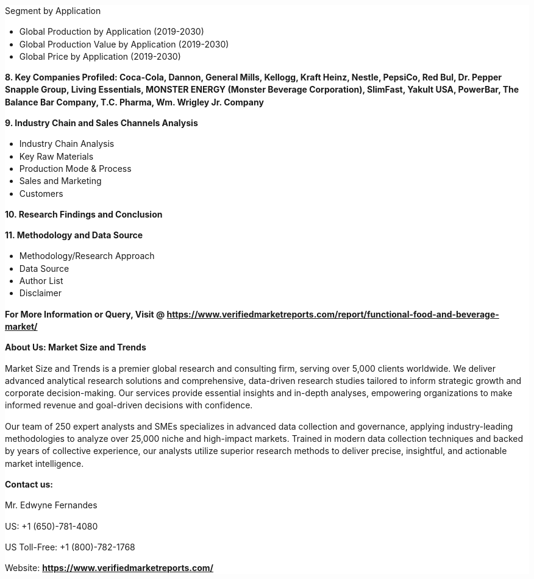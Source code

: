 Segment by Application</strong></p><ul><li>Global Production by Application (2019-2030)</li><li>Global Production Value by Application (2019-2030)</li><li>Global Price by Application (2019-2030)</li></ul><p><strong>8. Key Companies Profiled: Coca-Cola, Dannon, General Mills, Kellogg, Kraft Heinz, Nestle, PepsiCo, Red Bul, Dr. Pepper Snapple Group, Living Essentials, MONSTER ENERGY (Monster Beverage Corporation), SlimFast, Yakult USA, PowerBar, The Balance Bar Company, T.C. Pharma, Wm. Wrigley Jr. Company</strong></p><p><strong>9. Industry Chain and Sales Channels Analysis</strong></p><ul><li>Industry Chain Analysis</li><li>Key Raw Materials</li><li>Production Mode &amp; Process</li><li>Sales and Marketing</li><li>Customers</li></ul><p><strong>10. Research Findings and Conclusion</strong></p><p><strong>11. Methodology and Data Source</strong></p><ul><li>Methodology/Research Approach</li><li>Data Source</li><li>Author List</li><li>Disclaimer</li></ul></p><p><strong>For More Information or Query, Visit @ <a href="https://www.verifiedmarketreports.com/report/functional-food-and-beverage-market/">https://www.verifiedmarketreports.com/report/functional-food-and-beverage-market/</a></strong></p><p><strong>About Us: Market Size and Trends</strong></p><p>Market Size and Trends is a premier global research and consulting firm, serving over 5,000 clients worldwide. We deliver advanced analytical research solutions and comprehensive, data-driven research studies tailored to inform strategic growth and corporate decision-making. Our services provide essential insights and in-depth analyses, empowering organizations to make informed revenue and goal-driven decisions with confidence.</p><p>Our team of 250 expert analysts and SMEs specializes in advanced data collection and governance, applying industry-leading methodologies to analyze over 25,000 niche and high-impact markets. Trained in modern data collection techniques and backed by years of collective experience, our analysts utilize superior research methods to deliver precise, insightful, and actionable market intelligence.</p><p><strong>Contact us:</strong></p><p>Mr. Edwyne Fernandes</p><p>US: +1 (650)-781-4080</p><p>US Toll-Free: +1 (800)-782-1768</p><p>Website: <strong><a href="https://www.verifiedmarketreports.com/">https://www.verifiedmarketreports.com/</a></strong></p>
